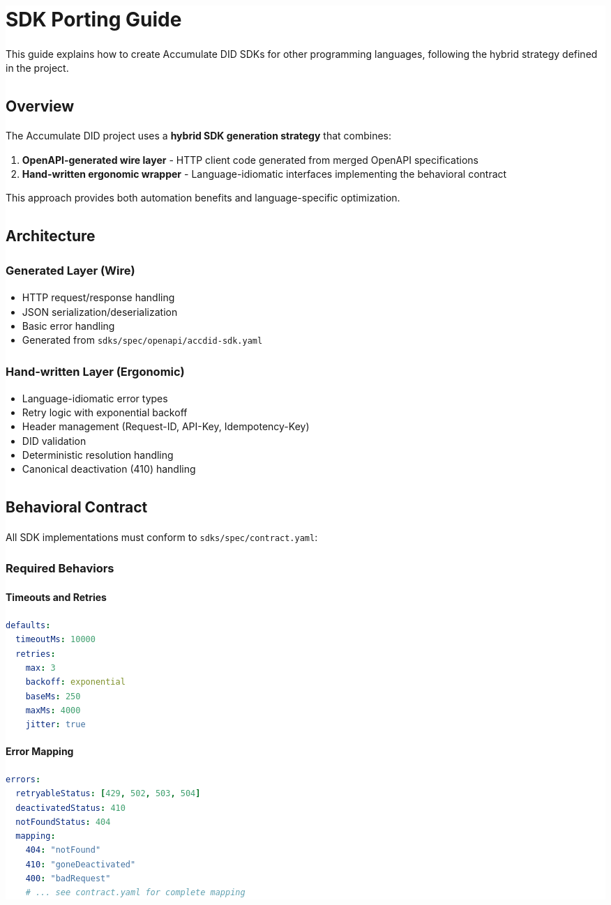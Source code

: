 # SDK Porting Guide

This guide explains how to create Accumulate DID SDKs for other programming languages, following the hybrid strategy defined in the project.

## Overview

The Accumulate DID project uses a **hybrid SDK generation strategy** that combines:

1. **OpenAPI-generated wire layer** - HTTP client code generated from merged OpenAPI specifications
2. **Hand-written ergonomic wrapper** - Language-idiomatic interfaces implementing the behavioral contract

This approach provides both automation benefits and language-specific optimization.

## Architecture

### Generated Layer (Wire)
- HTTP request/response handling
- JSON serialization/deserialization
- Basic error handling
- Generated from `sdks/spec/openapi/accdid-sdk.yaml`

### Hand-written Layer (Ergonomic)
- Language-idiomatic error types
- Retry logic with exponential backoff
- Header management (Request-ID, API-Key, Idempotency-Key)
- DID validation
- Deterministic resolution handling
- Canonical deactivation (410) handling

## Behavioral Contract

All SDK implementations must conform to `sdks/spec/contract.yaml`:

### Required Behaviors

#### Timeouts and Retries
```yaml
defaults:
  timeoutMs: 10000
  retries:
    max: 3
    backoff: exponential
    baseMs: 250
    maxMs: 4000
    jitter: true
```

#### Error Mapping
```yaml
errors:
  retryableStatus: [429, 502, 503, 504]
  deactivatedStatus: 410
  notFoundStatus: 404
  mapping:
    404: "notFound"
    410: "goneDeactivated"
    400: "badRequest"
    # ... see contract.yaml for complete mapping
```

